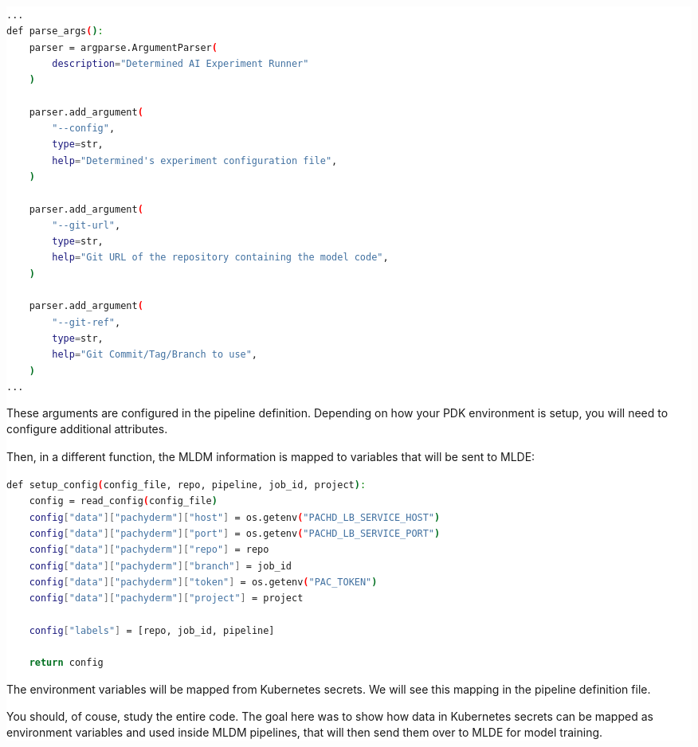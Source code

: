 ```bash
...
def parse_args():
    parser = argparse.ArgumentParser(
        description="Determined AI Experiment Runner"
    )

    parser.add_argument(
        "--config",
        type=str,
        help="Determined's experiment configuration file",
    )

    parser.add_argument(
        "--git-url",
        type=str,
        help="Git URL of the repository containing the model code",
    )

    parser.add_argument(
        "--git-ref",
        type=str,
        help="Git Commit/Tag/Branch to use",
    )
...
```
These arguments are configured in the pipeline definition. Depending on how your PDK environment is setup, you will need to configure additional attributes.

Then, in a different function, the MLDM information is mapped to variables that will be sent to MLDE:

```bash
def setup_config(config_file, repo, pipeline, job_id, project):
    config = read_config(config_file)
    config["data"]["pachyderm"]["host"] = os.getenv("PACHD_LB_SERVICE_HOST")
    config["data"]["pachyderm"]["port"] = os.getenv("PACHD_LB_SERVICE_PORT")
    config["data"]["pachyderm"]["repo"] = repo
    config["data"]["pachyderm"]["branch"] = job_id
    config["data"]["pachyderm"]["token"] = os.getenv("PAC_TOKEN")
    config["data"]["pachyderm"]["project"] = project

    config["labels"] = [repo, job_id, pipeline]

    return config
```

The environment variables will be mapped from Kubernetes secrets. We will see this mapping in the pipeline definition file.

You should, of couse, study the entire code. The goal here was to show how data in Kubernetes secrets can be mapped as environment variables and used inside MLDM pipelines, that will then send them over to MLDE for model training.


[hpe_logo]: images/hpe_logo.png "HPE Logo"
[aws_panel]: images/nav_01_deploy_aws.png "Deploy to AWS"
[1]: deploy_aws.md
[gcp_panel]: images/nav_02_deploy_gcp.png "Deploy to GCP"
[2]: deploy_gcp.md
[k8s_panel]: images/nav_03_deploy_k8s.png "Deploy to Kubernetes"
[3]: deploy_k8s.md
[pdk_flow]: images/pdk_flow.png "PDK Flow"
[github_01_dogcat_folder]: images/github_01_dogcat_folder.png "Source code folders"
[github_02_constyaml]: images/github_02_constyaml.png "const.yaml file"
[github_03_workspaces]: images/github_03_workspaces.png "MLDE Workspaces"
[mldm_03_pipeline]: images/mldm_03_pipeline.png "Train Pipeline"
[mldm_04_pipelines]: images/mldm_04_pipelines.png "Train and Deploy Pipelines"
[mlde_03_training]: images/mlde_03_training.png "MLDE Experiment list"
[mldm_05_job]: images/mldm_05_job.png "MLDM Job log"
[kserve_05_prediction]: images/kserve_05_prediction.png "Prediction Responses"